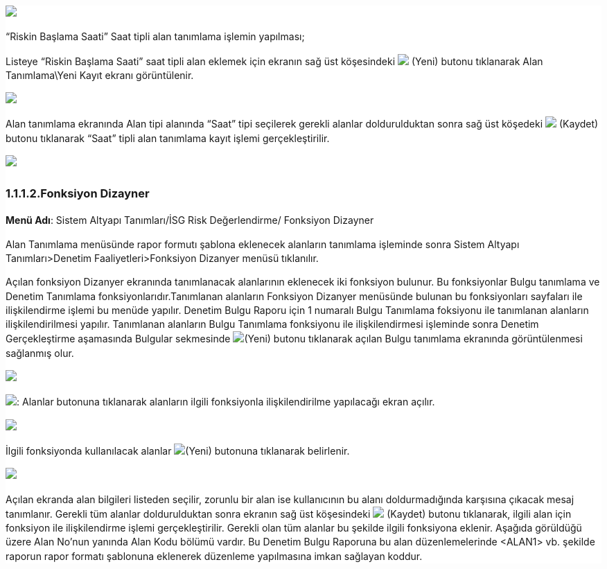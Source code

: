 ![](https://docsbimser.blob.core.windows.net/imagecontainer/auto-upload0e89555a-9670-4f50-950a-e360ccb217ed)

“Riskin Başlama Saati” Saat tipli alan tanımlama işlemin yapılması;

Listeye “Riskin Başlama Saati” saat tipli alan eklemek için ekranın sağ üst köşesindeki ![](https://docsbimser.blob.core.windows.net/imagecontainer/auto-uploaded9fa79c-837f-4106-9378-695c44b3adbc) (Yeni) butonu tıklanarak Alan Tanımlama\\Yeni Kayıt ekranı görüntülenir.

![](https://docsbimser.blob.core.windows.net/imagecontainer/auto-upload8e31387d-fe88-4d93-888c-9fd2efd1f8b1)

Alan tanımlama ekranında Alan tipi alanında “Saat” tipi seçilerek gerekli alanlar doldurulduktan sonra sağ üst köşedeki ![](https://docsbimser.blob.core.windows.net/imagecontainer/auto-upload5cc06842-1433-4019-83b4-6ec152086b94) (Kaydet) butonu tıklanarak “Saat” tipli alan tanımlama kayıt işlemi gerçekleştirilir.

![](https://docsbimser.blob.core.windows.net/imagecontainer/auto-uploadcbe946ca-04d2-4173-abbf-3308b8c4131f)

### **1.1.1.2.Fonksiyon Dizayner**

**Menü Adı**: Sistem Altyapı Tanımları/İSG Risk Değerlendirme/ Fonksiyon Dizayner

Alan Tanımlama menüsünde rapor formutı şablona eklenecek alanların tanımlama işleminde sonra Sistem Altyapı Tanımları\>Denetim Faaliyetleri\>Fonksiyon Dizanyer menüsü tıklanılır.

Açılan fonksiyon Dizanyer ekranında tanımlanacak alanlarının eklenecek iki fonksiyon bulunur. Bu fonksiyonlar Bulgu tanımlama ve Denetim Tanımlama fonksiyonlarıdır.Tanımlanan alanların Fonksiyon Dizanyer menüsünde bulunan bu fonksiyonları sayfaları ile ilişkilendirme işlemi bu menüde yapılır. Denetim Bulgu Raporu için 1 numaralı Bulgu Tanımlama foksiyonu ile tanımlanan alanların ilişkilendirilmesi yapılır. Tanımlanan alanların Bulgu Tanımlama fonksiyonu ile ilişkilendirmesi işleminde sonra Denetim Gerçekleştirme aşamasında Bulgular sekmesinde ![](https://docsbimser.blob.core.windows.net/imagecontainer/auto-uploaded9fa79c-837f-4106-9378-695c44b3adbc)(Yeni) butonu tıklanarak açılan Bulgu tanımlama ekranında görüntülenmesi sağlanmış olur.

![](https://docsbimser.blob.core.windows.net/imagecontainer/auto-upload48d8bdb8-d42f-41d3-b36d-e1b709c4c674)

![](https://docsbimser.blob.core.windows.net/imagecontainer/auto-upload693125f2-bdca-49c0-88fe-a0ed89e9553d): Alanlar butonuna tıklanarak alanların ilgili fonksiyonla ilişkilendirilme yapılacağı ekran açılır.

![](https://docsbimser.blob.core.windows.net/imagecontainer/auto-upload16d873ed-1f8f-42b2-a017-190916c75344)

İlgili fonksiyonda kullanılacak alanlar ![](https://docsbimser.blob.core.windows.net/imagecontainer/auto-uploaded9fa79c-837f-4106-9378-695c44b3adbc)(Yeni) butonuna tıklanarak belirlenir.

![](https://docsbimser.blob.core.windows.net/imagecontainer/auto-uploadbc1032c1-6522-4585-a642-57fa7d4bb47e)

Açılan ekranda alan bilgileri listeden seçilir, zorunlu bir alan ise kullanıcının bu alanı doldurmadığında karşısına çıkacak mesaj tanımlanır. Gerekli tüm alanlar doldurulduktan sonra ekranın sağ üst köşesindeki ![](https://docsbimser.blob.core.windows.net/imagecontainer/auto-upload672c1f30-6138-4ae1-ad19-416d95f0483f) (Kaydet) butonu tıklanarak, ilgili alan için fonksiyon ile ilişkilendirme işlemi gerçekleştirilir. Gerekli olan tüm alanlar bu şekilde ilgili fonksiyona eklenir. Aşağıda görüldüğü üzere Alan No’nun yanında Alan Kodu bölümü vardır. Bu Denetim Bulgu Raporuna bu alan düzenlemelerinde <ALAN1\> vb. şekilde raporun rapor formatı şablonuna eklenerek düzenleme yapılmasına imkan sağlayan koddur.

